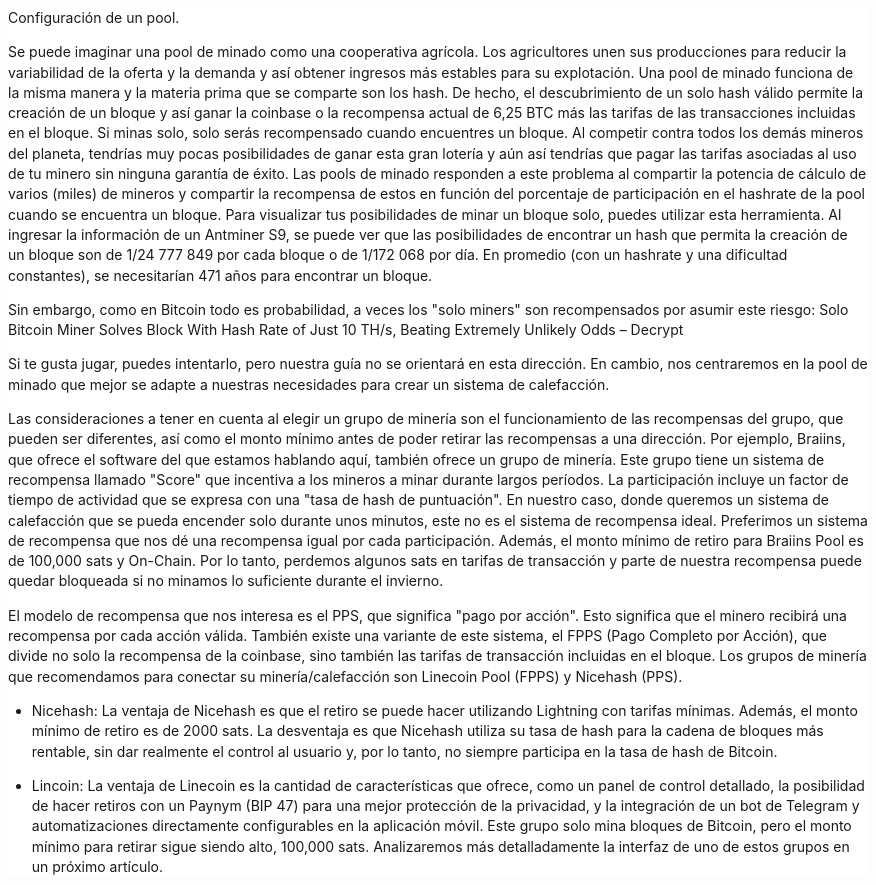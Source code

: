 
Configuración de un pool.

Se puede imaginar una pool de minado como una cooperativa agrícola. Los agricultores unen sus producciones para reducir la variabilidad de la oferta y la demanda y así obtener ingresos más estables para su explotación. Una pool de minado funciona de la misma manera y la materia prima que se comparte son los hash. De hecho, el descubrimiento de un solo hash válido permite la creación de un bloque y así ganar la coinbase o la recompensa actual de 6,25 BTC más las tarifas de las transacciones incluidas en el bloque. Si minas solo, solo serás recompensado cuando encuentres un bloque. Al competir contra todos los demás mineros del planeta, tendrías muy pocas posibilidades de ganar esta gran lotería y aún así tendrías que pagar las tarifas asociadas al uso de tu minero sin ninguna garantía de éxito. Las pools de minado responden a este problema al compartir la potencia de cálculo de varios (miles) de mineros y compartir la recompensa de estos en función del porcentaje de participación en el hashrate de la pool cuando se encuentra un bloque. Para visualizar tus posibilidades de minar un bloque solo, puedes utilizar esta herramienta. Al ingresar la información de un Antminer S9, se puede ver que las posibilidades de encontrar un hash que permita la creación de un bloque son de 1/24 777 849 por cada bloque o de 1/172 068 por día. En promedio (con un hashrate y una dificultad constantes), se necesitarían 471 años para encontrar un bloque.

Sin embargo, como en Bitcoin todo es probabilidad, a veces los "solo miners" son recompensados por asumir este riesgo: Solo Bitcoin Miner Solves Block With Hash Rate of Just 10 TH/s, Beating Extremely Unlikely Odds – Decrypt

Si te gusta jugar, puedes intentarlo, pero nuestra guía no se orientará en esta dirección. En cambio, nos centraremos en la pool de minado que mejor se adapte a nuestras necesidades para crear un sistema de calefacción.

Las consideraciones a tener en cuenta al elegir un grupo de minería son el funcionamiento de las recompensas del grupo, que pueden ser diferentes, así como el monto mínimo antes de poder retirar las recompensas a una dirección. Por ejemplo, Braiins, que ofrece el software del que estamos hablando aquí, también ofrece un grupo de minería. Este grupo tiene un sistema de recompensa llamado "Score" que incentiva a los mineros a minar durante largos períodos. La participación incluye un factor de tiempo de actividad que se expresa con una "tasa de hash de puntuación". En nuestro caso, donde queremos un sistema de calefacción que se pueda encender solo durante unos minutos, este no es el sistema de recompensa ideal. Preferimos un sistema de recompensa que nos dé una recompensa igual por cada participación. Además, el monto mínimo de retiro para Braiins Pool es de 100,000 sats y On-Chain. Por lo tanto, perdemos algunos sats en tarifas de transacción y parte de nuestra recompensa puede quedar bloqueada si no minamos lo suficiente durante el invierno.

El modelo de recompensa que nos interesa es el PPS, que significa "pago por acción". Esto significa que el minero recibirá una recompensa por cada acción válida. También existe una variante de este sistema, el FPPS (Pago Completo por Acción), que divide no solo la recompensa de la coinbase, sino también las tarifas de transacción incluidas en el bloque. Los grupos de minería que recomendamos para conectar su minería/calefacción son Linecoin Pool (FPPS) y Nicehash (PPS).

- Nicehash: La ventaja de Nicehash es que el retiro se puede hacer utilizando Lightning con tarifas mínimas. Además, el monto mínimo de retiro es de 2000 sats. La desventaja es que Nicehash utiliza su tasa de hash para la cadena de bloques más rentable, sin dar realmente el control al usuario y, por lo tanto, no siempre participa en la tasa de hash de Bitcoin.

- Lincoin: La ventaja de Linecoin es la cantidad de características que ofrece, como un panel de control detallado, la posibilidad de hacer retiros con un Paynym (BIP 47) para una mejor protección de la privacidad, y la integración de un bot de Telegram y automatizaciones directamente configurables en la aplicación móvil. Este grupo solo mina bloques de Bitcoin, pero el monto mínimo para retirar sigue siendo alto, 100,000 sats. Analizaremos más detalladamente la interfaz de uno de estos grupos en un próximo artículo.
